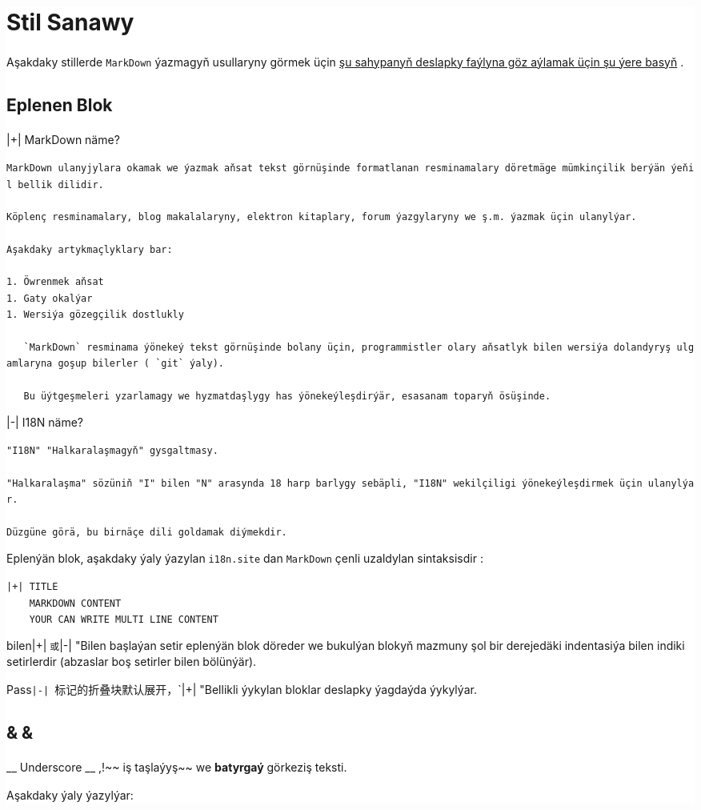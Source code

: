 # Stil Sanawy

Aşakdaky stillerde `MarkDown` ýazmagyň usullaryny görmek üçin [şu sahypanyň deslapky faýlyna göz aýlamak üçin şu ýere basyň](//raw.githubusercontent.com/i18n-site/md/refs/heads/main/zh/i18n.site/md/styl.md) .

## Eplenen Blok

|+| MarkDown näme?

    MarkDown ulanyjylara okamak we ýazmak aňsat tekst görnüşinde formatlanan resminamalary döretmäge mümkinçilik berýän ýeňil bellik dilidir.

    Köplenç resminamalary, blog makalalaryny, elektron kitaplary, forum ýazgylaryny we ş.m. ýazmak üçin ulanylýar.

    Aşakdaky artykmaçlyklary bar:

    1. Öwrenmek aňsat
    1. Gaty okalýar
    1. Wersiýa gözegçilik dostlukly

       `MarkDown` resminama ýönekeý tekst görnüşinde bolany üçin, programmistler olary aňsatlyk bilen wersiýa dolandyryş ulgamlaryna goşup bilerler ( `git` ýaly).

       Bu üýtgeşmeleri yzarlamagy we hyzmatdaşlygy has ýönekeýleşdirýär, esasanam toparyň ösüşinde.

|-| I18N näme?

    "I18N" "Halkaralaşmagyň" gysgaltmasy.

    "Halkaralaşma" sözüniň "I" bilen "N" arasynda 18 harp barlygy sebäpli, "I18N" wekilçiligi ýönekeýleşdirmek üçin ulanylýar.

    Düzgüne görä, bu birnäçe dili goldamak diýmekdir.


Eplenýän blok, aşakdaky ýaly ýazylan `i18n.site` dan `MarkDown` çenli uzaldylan sintaksisdir :

```
|+| TITLE
    MARKDOWN CONTENT
    YOUR CAN WRITE MULTI LINE CONTENT
```

bilen|+| `或`|-| "Bilen başlaýan setir eplenýän blok döreder we bukulýan blokyň mazmuny şol bir derejedäki indentasiýa bilen indiki setirlerdir (abzaslar boş setirler bilen bölünýär).

Pass`|-| `标记的折叠块默认展开，`|+| "Bellikli ýykylan bloklar deslapky ýagdaýda ýykylýar.

## & &

__ Underscore __ ,!~~ iş taşlaýyş~~ we **batyrgaý** görkeziş teksti.

Aşakdaky ýaly ýazylýar:

